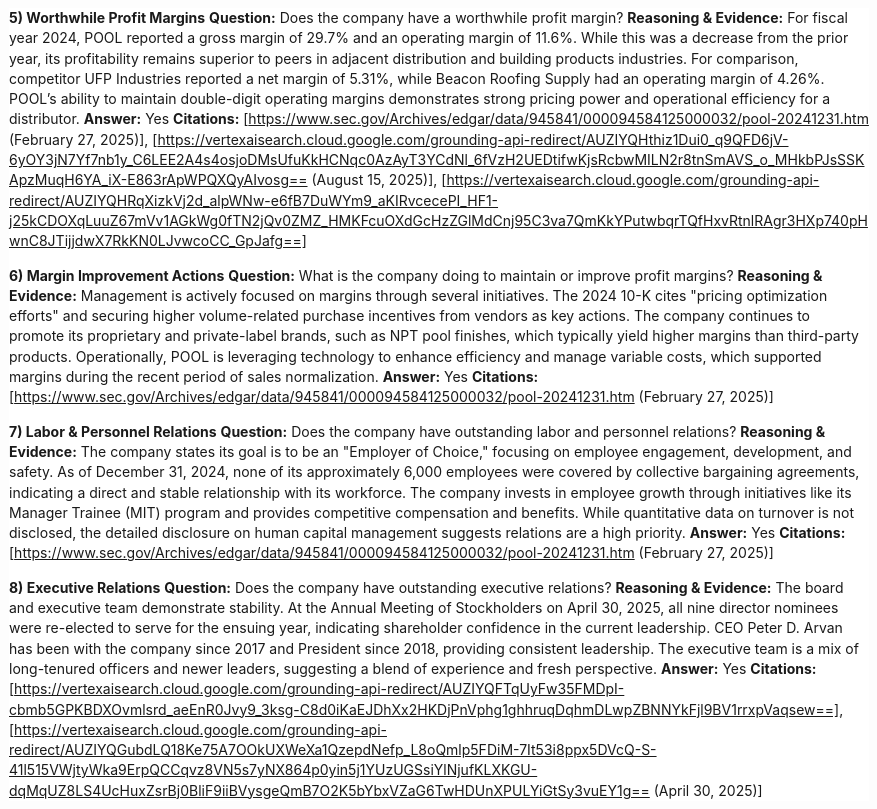 **5) Worthwhile Profit Margins**
**Question:** Does the company have a worthwhile profit margin?
**Reasoning & Evidence:** For fiscal year 2024, POOL reported a gross margin of 29.7% and an operating margin of 11.6%. While this was a decrease from the prior year, its profitability remains superior to peers in adjacent distribution and building products industries. For comparison, competitor UFP Industries reported a net margin of 5.31%, while Beacon Roofing Supply had an operating margin of 4.26%. POOL’s ability to maintain double-digit operating margins demonstrates strong pricing power and operational efficiency for a distributor.
**Answer:** Yes
**Citations:** [https://www.sec.gov/Archives/edgar/data/945841/000094584125000032/pool-20241231.htm (February 27, 2025)], [https://vertexaisearch.cloud.google.com/grounding-api-redirect/AUZIYQHthiz1Dui0_q9QFD6jV-6yOY3jN7Yf7nb1y_C6LEE2A4s4osjoDMsUfuKkHCNqc0AzAyT3YCdNl_6fVzH2UEDtifwKjsRcbwMILN2r8tnSmAVS_o_MHkbPJsSSKApzMuqH6YA_iX-E863rApWPQXQyAIvosg== (August 15, 2025)], [https://vertexaisearch.cloud.google.com/grounding-api-redirect/AUZIYQHRqXizkVj2d_alpWNw-e6fB7DuWYm9_aKIRvcecePI_HF1-j25kCDOXqLuuZ67mVv1AGkWg0fTN2jQv0ZMZ_HMKFcuOXdGcHzZGlMdCnj95C3va7QmKkYPutwbqrTQfHxvRtnlRAgr3HXp740pHwnC8JTijjdwX7RkKN0LJvwcoCC_GpJafg==]

**6) Margin Improvement Actions**
**Question:** What is the company doing to maintain or improve profit margins?
**Reasoning & Evidence:** Management is actively focused on margins through several initiatives. The 2024 10-K cites "pricing optimization efforts" and securing higher volume-related purchase incentives from vendors as key actions. The company continues to promote its proprietary and private-label brands, such as NPT pool finishes, which typically yield higher margins than third-party products. Operationally, POOL is leveraging technology to enhance efficiency and manage variable costs, which supported margins during the recent period of sales normalization.
**Answer:** Yes
**Citations:** [https://www.sec.gov/Archives/edgar/data/945841/000094584125000032/pool-20241231.htm (February 27, 2025)]

**7) Labor & Personnel Relations**
**Question:** Does the company have outstanding labor and personnel relations?
**Reasoning & Evidence:** The company states its goal is to be an "Employer of Choice," focusing on employee engagement, development, and safety. As of December 31, 2024, none of its approximately 6,000 employees were covered by collective bargaining agreements, indicating a direct and stable relationship with its workforce. The company invests in employee growth through initiatives like its Manager Trainee (MIT) program and provides competitive compensation and benefits. While quantitative data on turnover is not disclosed, the detailed disclosure on human capital management suggests relations are a high priority.
**Answer:** Yes
**Citations:** [https://www.sec.gov/Archives/edgar/data/945841/000094584125000032/pool-20241231.htm (February 27, 2025)]

**8) Executive Relations**
**Question:** Does the company have outstanding executive relations?
**Reasoning & Evidence:** The board and executive team demonstrate stability. At the Annual Meeting of Stockholders on April 30, 2025, all nine director nominees were re-elected to serve for the ensuing year, indicating shareholder confidence in the current leadership. CEO Peter D. Arvan has been with the company since 2017 and President since 2018, providing consistent leadership. The executive team is a mix of long-tenured officers and newer leaders, suggesting a blend of experience and fresh perspective.
**Answer:** Yes
**Citations:** [https://vertexaisearch.cloud.google.com/grounding-api-redirect/AUZIYQFTqUyFw35FMDpI-cbmb5GPKBDXOvmlsrd_aeEnR0Jvy9_3ksg-C8d0iKaEJDhXx2HKDjPnVphg1ghhruqDqhmDLwpZBNNYkFjl9BV1rrxpVaqsew==], [https://vertexaisearch.cloud.google.com/grounding-api-redirect/AUZIYQGubdLQ18Ke75A7OOkUXWeXa1QzepdNefp_L8oQmlp5FDiM-7It53i8ppx5DVcQ-S-41l515VWjtyWka9ErpQCCqvz8VN5s7yNX864p0yin5j1YUzUGSsiYlNjufKLXKGU-dqMqUZ8LS4UcHuxZsrBj0BliF9iiBVysgeQmB7O2K5bYbxVZaG6TwHDUnXPULYiGtSy3vuEY1g== (April 30, 2025)]
